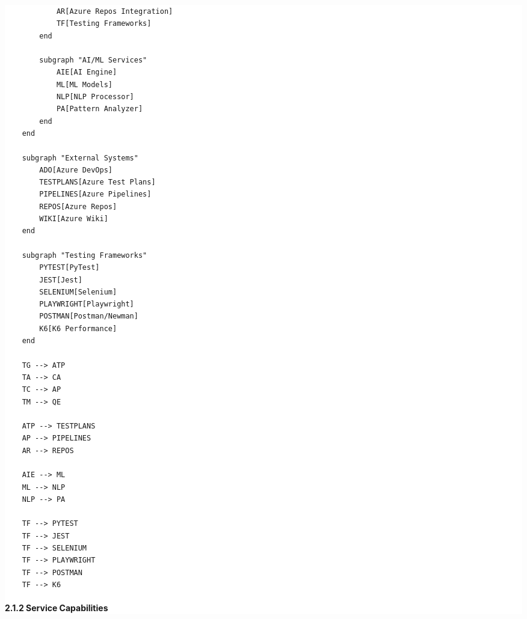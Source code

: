 ```mermaid
            AR[Azure Repos Integration]
            TF[Testing Frameworks]
        end
        
        subgraph "AI/ML Services"
            AIE[AI Engine]
            ML[ML Models]
            NLP[NLP Processor]
            PA[Pattern Analyzer]
        end
    end
    
    subgraph "External Systems"
        ADO[Azure DevOps]
        TESTPLANS[Azure Test Plans]
        PIPELINES[Azure Pipelines]
        REPOS[Azure Repos]
        WIKI[Azure Wiki]
    end
    
    subgraph "Testing Frameworks"
        PYTEST[PyTest]
        JEST[Jest]
        SELENIUM[Selenium]
        PLAYWRIGHT[Playwright]
        POSTMAN[Postman/Newman]
        K6[K6 Performance]
    end
    
    TG --> ATP
    TA --> CA
    TC --> AP
    TM --> QE
    
    ATP --> TESTPLANS
    AP --> PIPELINES
    AR --> REPOS
    
    AIE --> ML
    ML --> NLP
    NLP --> PA
    
    TF --> PYTEST
    TF --> JEST
    TF --> SELENIUM
    TF --> PLAYWRIGHT
    TF --> POSTMAN
    TF --> K6
```

#### 2.1.2 Service Capabilities
